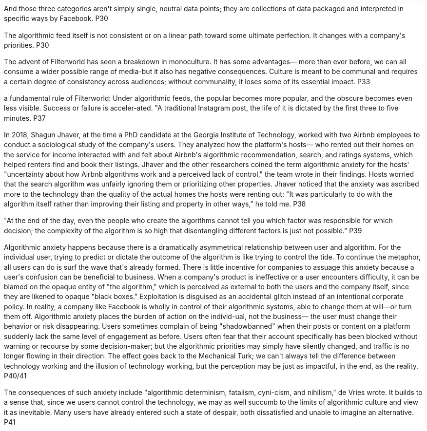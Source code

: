 And those three categories aren't simply single, neutral data points; they are collections of data packaged and interpreted in specific ways by Facebook. P30

The algorithmic feed itself is not consistent or on a linear path toward some ultimate perfection. It changes with a company's priorities. P30

The advent of Filterworld has seen a breakdown in monoculture. It has some advantages— more than ever before, we can all consume a wider possible range of media-but it also has negative consequences. Culture is meant to be communal and requires a certain degree of consistency across audiences; without communality, it loses some of its essential impact. P33

a fundamental rule of Filterworld:
Under algorithmic feeds, the popular becomes more popular, and the obscure becomes even less visible. Success or failure is acceler-ated. "A traditional Instagram post, the life of it is dictated by the first three to five minutes. P37

In 2018, Shagun Jhaver, at the time a PhD candidate at the Georgia Institute of Technology, worked with two Airbnb employees to conduct a sociological study of the company's users. They analyzed how the platform's hosts— who rented out their homes on the service for income interacted with and felt about Airbnb's algorithmic recommendation, search, and ratings systems, which helped renters find and book their listings. Jhaver and the other researchers coined the term algorithmic anxiety for the hosts' "uncertainty about how Airbnb algorithms work and a perceived lack of control," the team wrote in their findings. Hosts worried that the search algorithm was unfairly ignoring them or prioritizing other properties. Jhaver noticed that the anxiety was ascribed more to the technology than the quality of the actual homes the hosts were renting out: "It was particularly to do with the algorithm itself rather than improving their listing and property in other ways," he told me. P38

"At the end of the day, even the people who create the algorithms cannot tell you which factor was responsible for which decision; the complexity of the algorithm is so high that disentangling different factors is just not possible.” P39

Algorithmic anxiety happens because there is a dramatically asymmetrical relationship between user and algorithm. For the individual user, trying to predict or dictate the outcome of the algorithm is like trying to control the tide. To continue the metaphor, all users can do is surf the wave that's already formed. There is little incentive for companies to assuage this anxiety because a user's confusion can be beneficial to business. When a company's product is ineffective or a user encounters difficulty, it can be blamed on the opaque entity of "the algorithm," which is perceived as external to both the users and the company itself, since they are likened to opaque "black boxes." Exploitation is disguised as an accidental glitch instead of an intentional corporate policy. In reality, a company like Facebook is wholly in control of their algorithmic systems, able to change them at will—or turn them off.
Algorithmic anxiety places the burden of action on the individ-ual, not the business— the user must change their behavior or risk disappearing. Users sometimes complain of being "shadowbanned" when their posts or content on a platform suddenly lack the same level of engagement as before. Users often fear that their account specifically has been blocked without warning or recourse by some decision-maker; but the algorithmic priorities may simply have silently changed, and traffic is no longer flowing in their direction. The effect goes back to the Mechanical Turk; we can't always tell the difference between technology working and the illusion of technology working, but the perception may be just as impactful, in the end, as the reality. P40/41

The consequences of such anxiety include "algorithmic determinism, fatalism, cyni-cism, and nihilism," de Vries wrote. It builds to a sense that, since we users cannot control the technology, we may as well succumb to the limits of algorithmic culture and view it as inevitable. Many users have already entered such a state of despair, both dissatisfied and unable to imagine an alternative. P41
